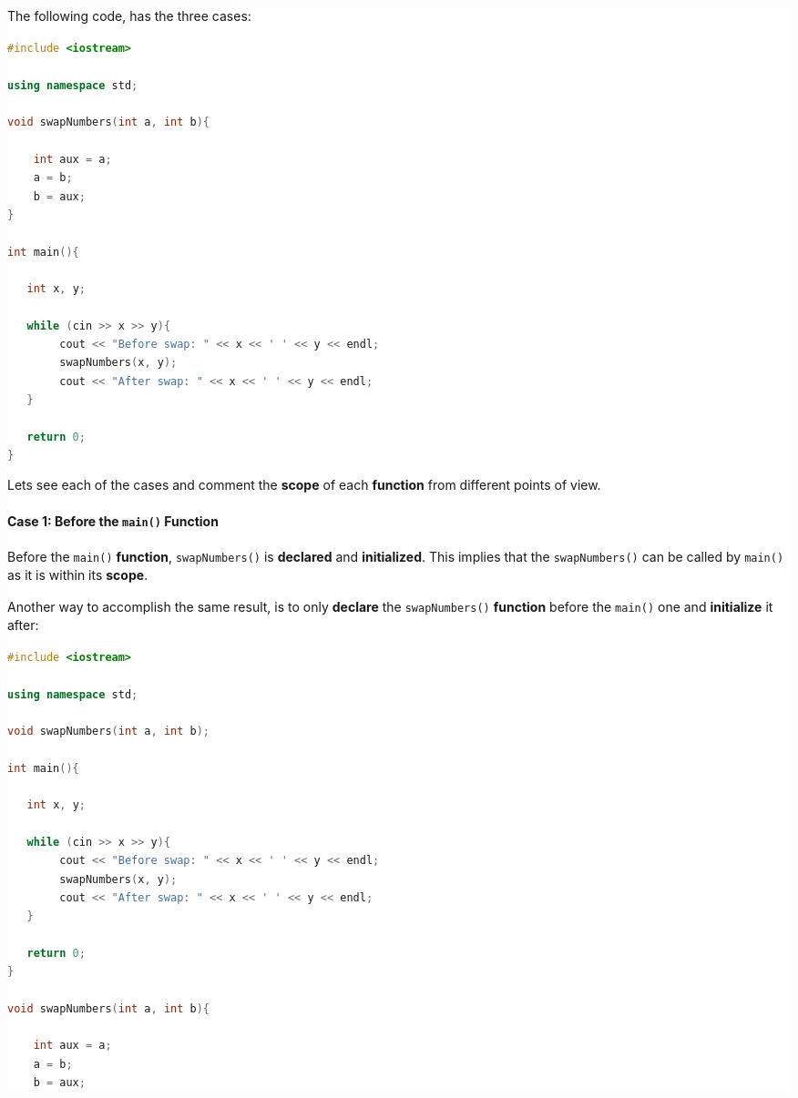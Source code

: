 The following code, has the three cases:

```cpp
#include <iostream>

using namespace std;

void swapNumbers(int a, int b){

    int aux = a;
    a = b;
    b = aux;
}

int main(){

   int x, y;

   while (cin >> x >> y){
        cout << "Before swap: " << x << ' ' << y << endl;
        swapNumbers(x, y);
        cout << "After swap: " << x << ' ' << y << endl;
   }
  
   return 0;
}
```

Lets see each of the cases and comment the **scope** of each **function** from
different points of view.

#### Case 1: Before the `main()` Function

Before the `main()` **function**, `swapNumbers()` is **declared** and
**initialized**. This implies that the `swapNumbers()` can be called by
`main()` as it is within its **scope**.

Another way to accomplish the same result, is to only **declare** the
`swapNumbers()` **function** before the `main()` one and **initialize** it
after:

```cpp
#include <iostream>

using namespace std;

void swapNumbers(int a, int b);

int main(){

   int x, y;

   while (cin >> x >> y){
        cout << "Before swap: " << x << ' ' << y << endl;
        swapNumbers(x, y);
        cout << "After swap: " << x << ' ' << y << endl;
   }
  
   return 0;
}

void swapNumbers(int a, int b){

    int aux = a;
    a = b;
    b = aux;
```